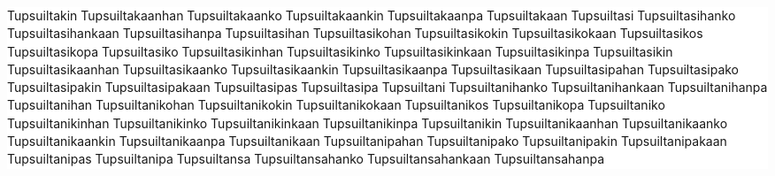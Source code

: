 Tupsuiltakin
Tupsuiltakaanhan
Tupsuiltakaanko
Tupsuiltakaankin
Tupsuiltakaanpa
Tupsuiltakaan
Tupsuiltasi
Tupsuiltasihanko
Tupsuiltasihankaan
Tupsuiltasihanpa
Tupsuiltasihan
Tupsuiltasikohan
Tupsuiltasikokin
Tupsuiltasikokaan
Tupsuiltasikos
Tupsuiltasikopa
Tupsuiltasiko
Tupsuiltasikinhan
Tupsuiltasikinko
Tupsuiltasikinkaan
Tupsuiltasikinpa
Tupsuiltasikin
Tupsuiltasikaanhan
Tupsuiltasikaanko
Tupsuiltasikaankin
Tupsuiltasikaanpa
Tupsuiltasikaan
Tupsuiltasipahan
Tupsuiltasipako
Tupsuiltasipakin
Tupsuiltasipakaan
Tupsuiltasipas
Tupsuiltasipa
Tupsuiltani
Tupsuiltanihanko
Tupsuiltanihankaan
Tupsuiltanihanpa
Tupsuiltanihan
Tupsuiltanikohan
Tupsuiltanikokin
Tupsuiltanikokaan
Tupsuiltanikos
Tupsuiltanikopa
Tupsuiltaniko
Tupsuiltanikinhan
Tupsuiltanikinko
Tupsuiltanikinkaan
Tupsuiltanikinpa
Tupsuiltanikin
Tupsuiltanikaanhan
Tupsuiltanikaanko
Tupsuiltanikaankin
Tupsuiltanikaanpa
Tupsuiltanikaan
Tupsuiltanipahan
Tupsuiltanipako
Tupsuiltanipakin
Tupsuiltanipakaan
Tupsuiltanipas
Tupsuiltanipa
Tupsuiltansa
Tupsuiltansahanko
Tupsuiltansahankaan
Tupsuiltansahanpa